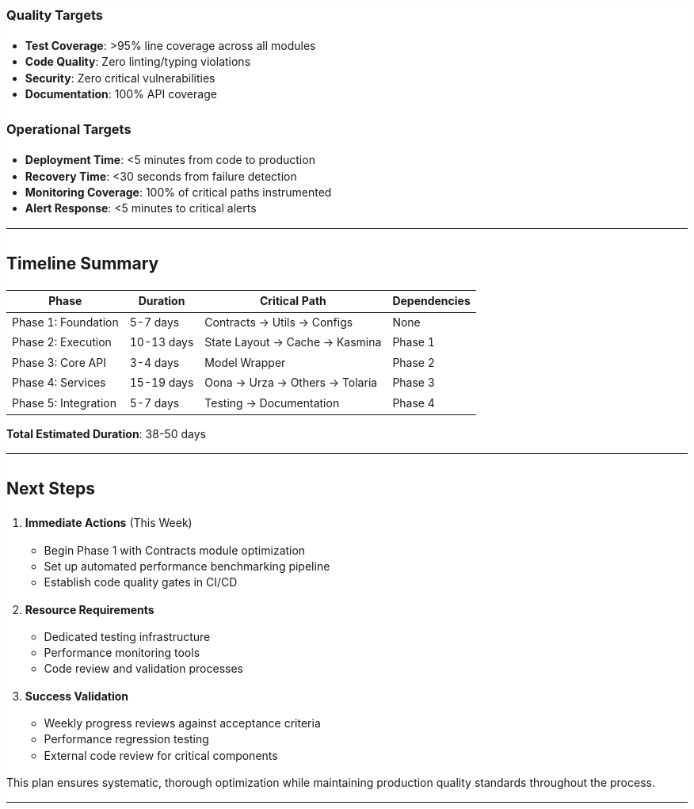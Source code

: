 ### Quality Targets

- **Test Coverage**: >95% line coverage across all modules
- **Code Quality**: Zero linting/typing violations
- **Security**: Zero critical vulnerabilities
- **Documentation**: 100% API coverage

### Operational Targets

- **Deployment Time**: <5 minutes from code to production
- **Recovery Time**: <30 seconds from failure detection
- **Monitoring Coverage**: 100% of critical paths instrumented
- **Alert Response**: <5 minutes to critical alerts

---

## Timeline Summary

| Phase | Duration | Critical Path | Dependencies |
|-------|----------|---------------|--------------|
| Phase 1: Foundation | 5-7 days | Contracts → Utils → Configs | None |
| Phase 2: Execution | 10-13 days | State Layout → Cache → Kasmina | Phase 1 |
| Phase 3: Core API | 3-4 days | Model Wrapper | Phase 2 |
| Phase 4: Services | 15-19 days | Oona → Urza → Others → Tolaria | Phase 3 |
| Phase 5: Integration | 5-7 days | Testing → Documentation | Phase 4 |

**Total Estimated Duration**: 38-50 days

---

## Next Steps

1. **Immediate Actions** (This Week)
   - Begin Phase 1 with Contracts module optimization
   - Set up automated performance benchmarking pipeline
   - Establish code quality gates in CI/CD

2. **Resource Requirements**
   - Dedicated testing infrastructure
   - Performance monitoring tools
   - Code review and validation processes

3. **Success Validation**
   - Weekly progress reviews against acceptance criteria
   - Performance regression testing
   - External code review for critical components

This plan ensures systematic, thorough optimization while maintaining production quality standards throughout the process.

---